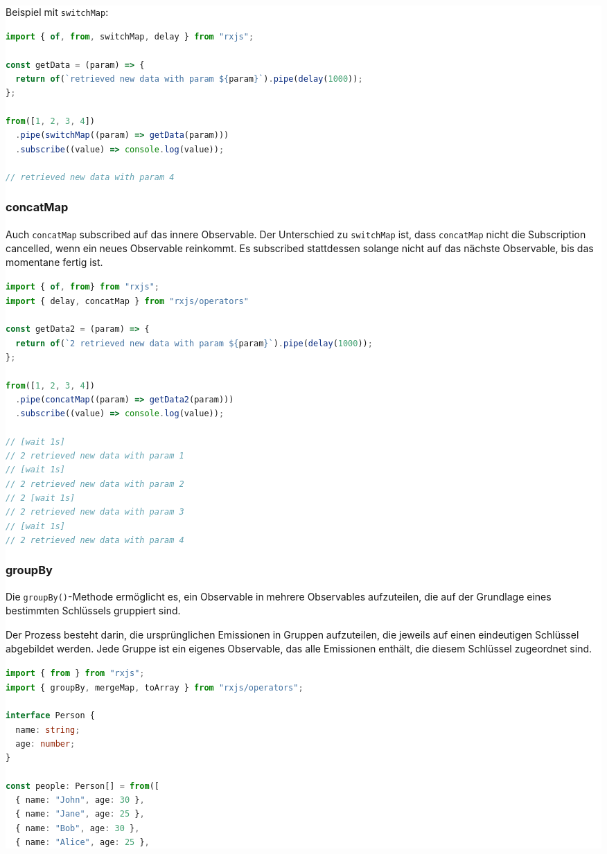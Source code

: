 Beispiel mit `switchMap`:

```typescript
import { of, from, switchMap, delay } from "rxjs";

const getData = (param) => {
  return of(`retrieved new data with param ${param}`).pipe(delay(1000));
};

from([1, 2, 3, 4])
  .pipe(switchMap((param) => getData(param)))
  .subscribe((value) => console.log(value));

// retrieved new data with param 4
```

### concatMap

Auch `concatMap` subscribed auf das innere Observable. Der Unterschied zu `switchMap` ist, dass `concatMap` nicht die Subscription cancelled, wenn ein neues Observable reinkommt. Es subscribed stattdessen solange nicht auf das nächste Observable, bis das momentane fertig ist.

```typescript
import { of, from} from "rxjs";
import { delay, concatMap } from "rxjs/operators"

const getData2 = (param) => {
  return of(`2 retrieved new data with param ${param}`).pipe(delay(1000));
};

from([1, 2, 3, 4])
  .pipe(concatMap((param) => getData2(param)))
  .subscribe((value) => console.log(value));

// [wait 1s]
// 2 retrieved new data with param 1
// [wait 1s]
// 2 retrieved new data with param 2
// 2 [wait 1s]
// 2 retrieved new data with param 3
// [wait 1s]
// 2 retrieved new data with param 4
```

### groupBy

Die `groupBy()`-Methode ermöglicht es, ein Observable in mehrere Observables aufzuteilen, die auf der Grundlage eines bestimmten Schlüssels gruppiert sind.

Der Prozess besteht darin, die ursprünglichen Emissionen in Gruppen aufzuteilen, die jeweils auf einen eindeutigen Schlüssel abgebildet werden. Jede Gruppe ist ein eigenes Observable, das alle Emissionen enthält, die diesem Schlüssel zugeordnet sind.

```typescript
import { from } from "rxjs";
import { groupBy, mergeMap, toArray } from "rxjs/operators";

interface Person {
  name: string;
  age: number;
}

const people: Person[] = from([
  { name: "John", age: 30 },
  { name: "Jane", age: 25 },
  { name: "Bob", age: 30 },
  { name: "Alice", age: 25 },
```